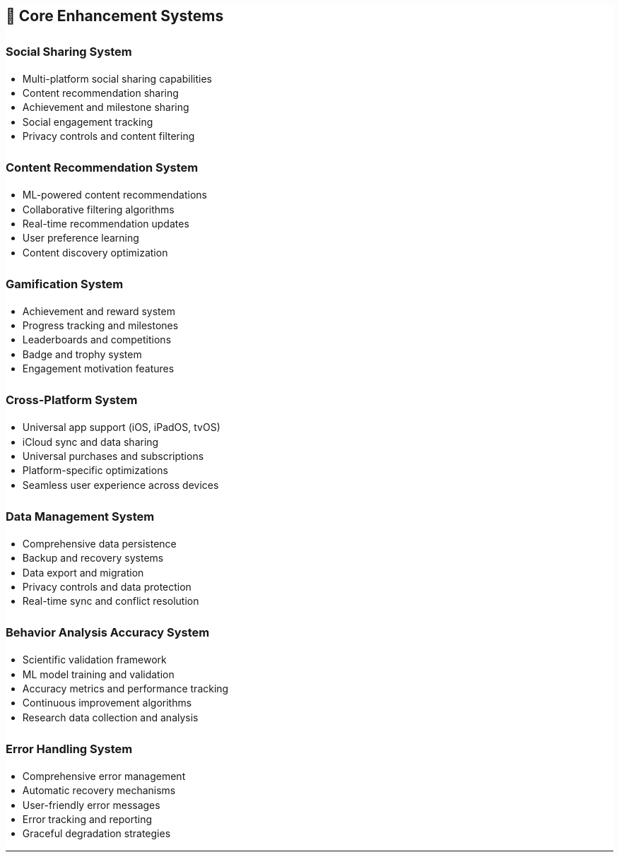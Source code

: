 ## 🎯 **Core Enhancement Systems**

### **Social Sharing System**
- Multi-platform social sharing capabilities
- Content recommendation sharing
- Achievement and milestone sharing
- Social engagement tracking
- Privacy controls and content filtering

### **Content Recommendation System**
- ML-powered content recommendations
- Collaborative filtering algorithms
- Real-time recommendation updates
- User preference learning
- Content discovery optimization

### **Gamification System**
- Achievement and reward system
- Progress tracking and milestones
- Leaderboards and competitions
- Badge and trophy system
- Engagement motivation features

### **Cross-Platform System**
- Universal app support (iOS, iPadOS, tvOS)
- iCloud sync and data sharing
- Universal purchases and subscriptions
- Platform-specific optimizations
- Seamless user experience across devices

### **Data Management System**
- Comprehensive data persistence
- Backup and recovery systems
- Data export and migration
- Privacy controls and data protection
- Real-time sync and conflict resolution

### **Behavior Analysis Accuracy System**
- Scientific validation framework
- ML model training and validation
- Accuracy metrics and performance tracking
- Continuous improvement algorithms
- Research data collection and analysis

### **Error Handling System**
- Comprehensive error management
- Automatic recovery mechanisms
- User-friendly error messages
- Error tracking and reporting
- Graceful degradation strategies

---